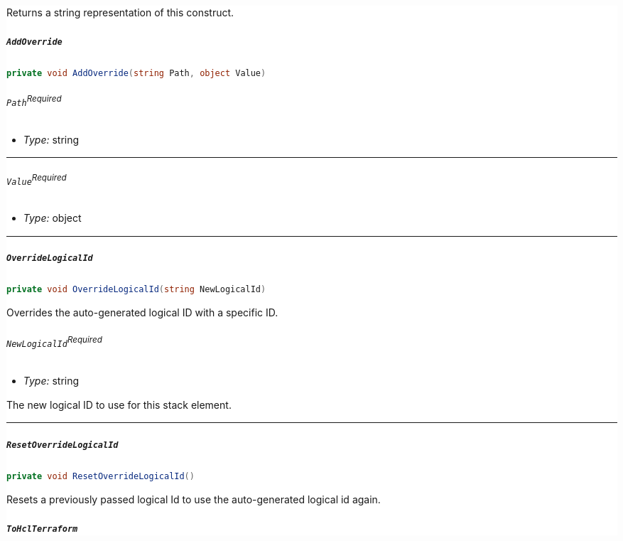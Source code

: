 Returns a string representation of this construct.

##### `AddOverride` <a name="AddOverride" id="@cdktf/provider-cloudflare.dataCloudflareBotManagement.DataCloudflareBotManagement.addOverride"></a>

```csharp
private void AddOverride(string Path, object Value)
```

###### `Path`<sup>Required</sup> <a name="Path" id="@cdktf/provider-cloudflare.dataCloudflareBotManagement.DataCloudflareBotManagement.addOverride.parameter.path"></a>

- *Type:* string

---

###### `Value`<sup>Required</sup> <a name="Value" id="@cdktf/provider-cloudflare.dataCloudflareBotManagement.DataCloudflareBotManagement.addOverride.parameter.value"></a>

- *Type:* object

---

##### `OverrideLogicalId` <a name="OverrideLogicalId" id="@cdktf/provider-cloudflare.dataCloudflareBotManagement.DataCloudflareBotManagement.overrideLogicalId"></a>

```csharp
private void OverrideLogicalId(string NewLogicalId)
```

Overrides the auto-generated logical ID with a specific ID.

###### `NewLogicalId`<sup>Required</sup> <a name="NewLogicalId" id="@cdktf/provider-cloudflare.dataCloudflareBotManagement.DataCloudflareBotManagement.overrideLogicalId.parameter.newLogicalId"></a>

- *Type:* string

The new logical ID to use for this stack element.

---

##### `ResetOverrideLogicalId` <a name="ResetOverrideLogicalId" id="@cdktf/provider-cloudflare.dataCloudflareBotManagement.DataCloudflareBotManagement.resetOverrideLogicalId"></a>

```csharp
private void ResetOverrideLogicalId()
```

Resets a previously passed logical Id to use the auto-generated logical id again.

##### `ToHclTerraform` <a name="ToHclTerraform" id="@cdktf/provider-cloudflare.dataCloudflareBotManagement.DataCloudflareBotManagement.toHclTerraform"></a>
